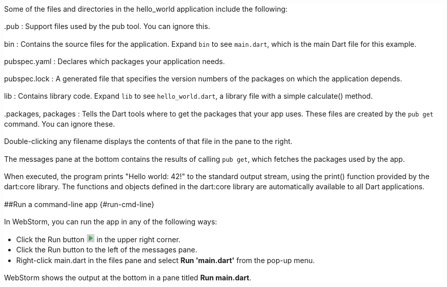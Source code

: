 Some of the files and directories in the hello_world application
include the following:

.pub
: Support files used by the pub tool. You can ignore this.

bin
: Contains the source files for the application.
  Expand `bin` to see `main.dart`, which is the main
  Dart file for this example.

pubspec.yaml
: Declares which packages your application needs.

pubspec.lock
: A generated file that specifies the version numbers
  of the packages on which the application depends.

lib
: Contains library code. Expand `lib` to see
  `hello_world.dart`, a library file with
  a simple calculate() method.

.packages, packages
: Tells the Dart tools where to get the packages that your
  app uses. These files are created by the `pub get` command.
  You can ignore these.

Double-clicking any filename displays the contents of that file
in the pane to the right.

The messages pane at the bottom contains the results of calling
`pub get`, which fetches the packages used by the app.

When executed, the program prints
"Hello world: 42!" to the standard output stream,
using the print() function provided by the dart:core library.
The functions and objects defined in the dart:core library
are automatically available to all Dart applications.

##Run a command-line app {#run-cmd-line}

In WebStorm, you can run the app in any of the following ways:

* Click the Run button
<img class="scale-img-max" src="images/run.png" width="16" height="16"
     alt="Run button"> in the upper right corner.
* Click the Run button to the left of the messages pane.
* Right-click main.dart in the files pane and select **Run 'main.dart'**
  from the pop-up menu.

WebStorm shows the output at the bottom in a pane titled
**Run main.dart**.
